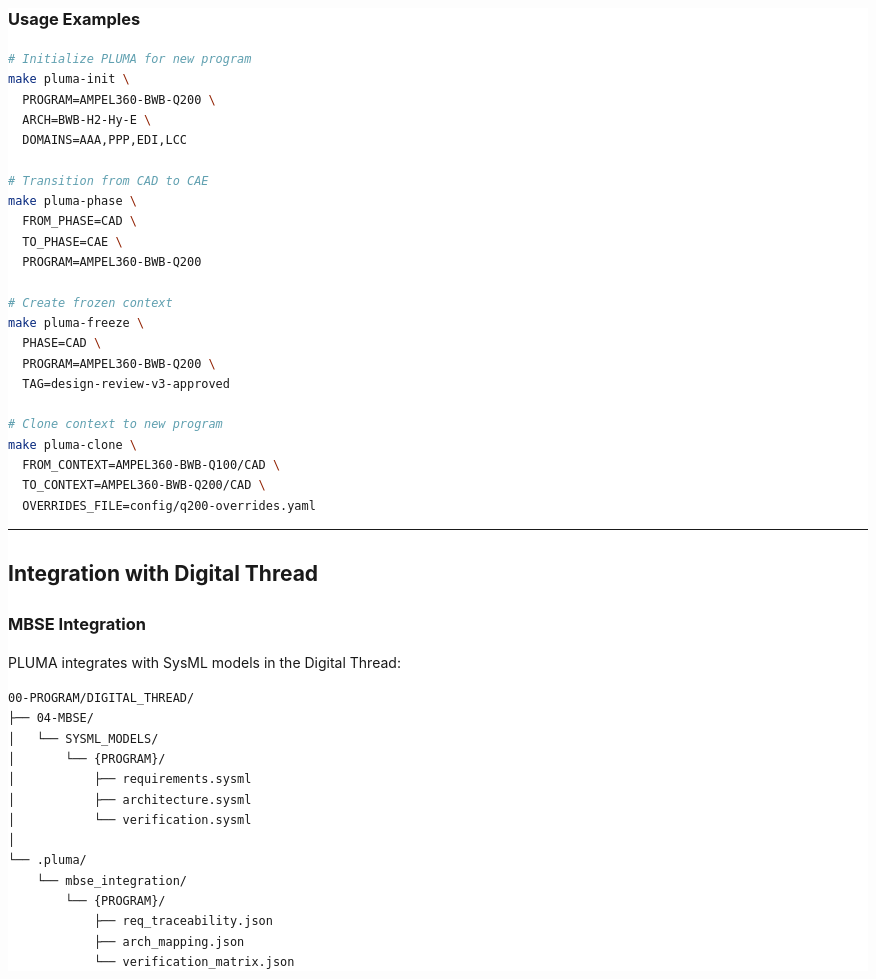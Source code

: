 ### Usage Examples

```bash
# Initialize PLUMA for new program
make pluma-init \
  PROGRAM=AMPEL360-BWB-Q200 \
  ARCH=BWB-H2-Hy-E \
  DOMAINS=AAA,PPP,EDI,LCC

# Transition from CAD to CAE
make pluma-phase \
  FROM_PHASE=CAD \
  TO_PHASE=CAE \
  PROGRAM=AMPEL360-BWB-Q200

# Create frozen context
make pluma-freeze \
  PHASE=CAD \
  PROGRAM=AMPEL360-BWB-Q200 \
  TAG=design-review-v3-approved

# Clone context to new program
make pluma-clone \
  FROM_CONTEXT=AMPEL360-BWB-Q100/CAD \
  TO_CONTEXT=AMPEL360-BWB-Q200/CAD \
  OVERRIDES_FILE=config/q200-overrides.yaml
```

---

## Integration with Digital Thread

### MBSE Integration

PLUMA integrates with SysML models in the Digital Thread:

```
00-PROGRAM/DIGITAL_THREAD/
├── 04-MBSE/
│   └── SYSML_MODELS/
│       └── {PROGRAM}/
│           ├── requirements.sysml
│           ├── architecture.sysml
│           └── verification.sysml
│
└── .pluma/
    └── mbse_integration/
        └── {PROGRAM}/
            ├── req_traceability.json
            ├── arch_mapping.json
            └── verification_matrix.json
```
